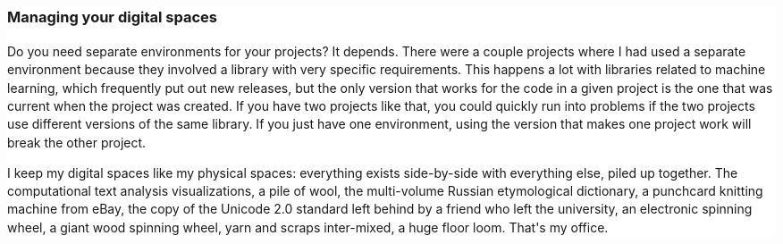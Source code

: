 ### Managing your digital spaces
Do you need separate environments for your projects? It depends. There were a couple projects where I had used a separate environment because they involved a library with very specific requirements. This happens a lot with libraries related to machine learning, which frequently put out new releases, but the only version that works for the code in a given project is the one that was current when the project was created. If you have two projects like that, you could quickly run into problems if the two projects use different versions of the same library. If you just have one environment, using the version that makes one project work will break the other project.

I keep my digital spaces like my physical spaces: everything exists side-by-side with everything else, piled up together. The computational text analysis visualizations, a pile of wool, the multi-volume Russian etymological dictionary, a punchcard knitting machine from eBay, the copy of the Unicode 2.0 standard left behind by a friend who left the university, an electronic spinning wheel, a giant wood spinning wheel, yarn and scraps inter-mixed, a huge floor loom. That's my office.
